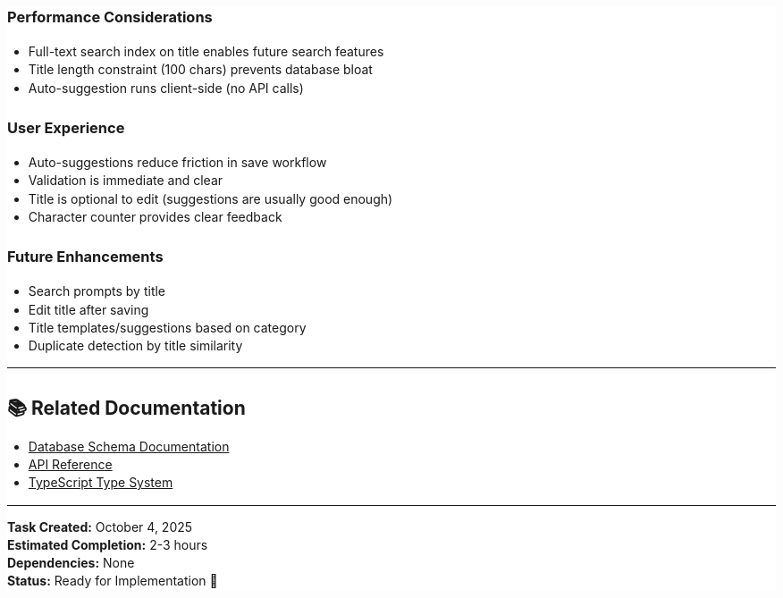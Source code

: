 ### Performance Considerations
- Full-text search index on title enables future search features
- Title length constraint (100 chars) prevents database bloat
- Auto-suggestion runs client-side (no API calls)

### User Experience
- Auto-suggestions reduce friction in save workflow
- Validation is immediate and clear
- Title is optional to edit (suggestions are usually good enough)
- Character counter provides clear feedback

### Future Enhancements
- Search prompts by title
- Edit title after saving
- Title templates/suggestions based on category
- Duplicate detection by title similarity

---

## 📚 Related Documentation

- [Database Schema Documentation](../database/SCHEMA_DOCUMENTATION.md)
- [API Reference](../api/API_REFERENCE.md)
- [TypeScript Type System](../../lib/types.ts)

---

**Task Created:** October 4, 2025  
**Estimated Completion:** 2-3 hours  
**Dependencies:** None  
**Status:** Ready for Implementation 🚀

